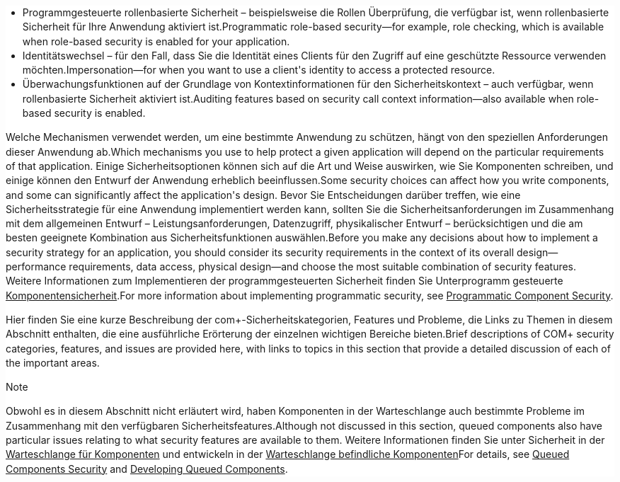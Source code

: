 -   <span data-ttu-id="22d7d-111">Programmgesteuerte rollenbasierte Sicherheit – beispielsweise die Rollen Überprüfung, die verfügbar ist, wenn rollenbasierte Sicherheit für Ihre Anwendung aktiviert ist.</span><span class="sxs-lookup"><span data-stu-id="22d7d-111">Programmatic role-based security—for example, role checking, which is available when role-based security is enabled for your application.</span></span>
-   <span data-ttu-id="22d7d-112">Identitätswechsel – für den Fall, dass Sie die Identität eines Clients für den Zugriff auf eine geschützte Ressource verwenden möchten.</span><span class="sxs-lookup"><span data-stu-id="22d7d-112">Impersonation—for when you want to use a client's identity to access a protected resource.</span></span>
-   <span data-ttu-id="22d7d-113">Überwachungsfunktionen auf der Grundlage von Kontextinformationen für den Sicherheitskontext – auch verfügbar, wenn rollenbasierte Sicherheit aktiviert ist.</span><span class="sxs-lookup"><span data-stu-id="22d7d-113">Auditing features based on security call context information—also available when role-based security is enabled.</span></span>

<span data-ttu-id="22d7d-114">Welche Mechanismen verwendet werden, um eine bestimmte Anwendung zu schützen, hängt von den speziellen Anforderungen dieser Anwendung ab.</span><span class="sxs-lookup"><span data-stu-id="22d7d-114">Which mechanisms you use to help protect a given application will depend on the particular requirements of that application.</span></span> <span data-ttu-id="22d7d-115">Einige Sicherheitsoptionen können sich auf die Art und Weise auswirken, wie Sie Komponenten schreiben, und einige können den Entwurf der Anwendung erheblich beeinflussen.</span><span class="sxs-lookup"><span data-stu-id="22d7d-115">Some security choices can affect how you write components, and some can significantly affect the application's design.</span></span> <span data-ttu-id="22d7d-116">Bevor Sie Entscheidungen darüber treffen, wie eine Sicherheitsstrategie für eine Anwendung implementiert werden kann, sollten Sie die Sicherheitsanforderungen im Zusammenhang mit dem allgemeinen Entwurf – Leistungsanforderungen, Datenzugriff, physikalischer Entwurf – berücksichtigen und die am besten geeignete Kombination aus Sicherheitsfunktionen auswählen.</span><span class="sxs-lookup"><span data-stu-id="22d7d-116">Before you make any decisions about how to implement a security strategy for an application, you should consider its security requirements in the context of its overall design—performance requirements, data access, physical design—and choose the most suitable combination of security features.</span></span> <span data-ttu-id="22d7d-117">Weitere Informationen zum Implementieren der programmgesteuerten Sicherheit finden Sie Unterprogramm gesteuerte [Komponentensicherheit](programmatic-component-security.md).</span><span class="sxs-lookup"><span data-stu-id="22d7d-117">For more information about implementing programmatic security, see [Programmatic Component Security](programmatic-component-security.md).</span></span>

<span data-ttu-id="22d7d-118">Hier finden Sie eine kurze Beschreibung der com+-Sicherheitskategorien, Features und Probleme, die Links zu Themen in diesem Abschnitt enthalten, die eine ausführliche Erörterung der einzelnen wichtigen Bereiche bieten.</span><span class="sxs-lookup"><span data-stu-id="22d7d-118">Brief descriptions of COM+ security categories, features, and issues are provided here, with links to topics in this section that provide a detailed discussion of each of the important areas.</span></span>

> [!Note]  
> <span data-ttu-id="22d7d-119">Obwohl es in diesem Abschnitt nicht erläutert wird, haben Komponenten in der Warteschlange auch bestimmte Probleme im Zusammenhang mit den verfügbaren Sicherheitsfeatures.</span><span class="sxs-lookup"><span data-stu-id="22d7d-119">Although not discussed in this section, queued components also have particular issues relating to what security features are available to them.</span></span> <span data-ttu-id="22d7d-120">Weitere Informationen finden Sie unter Sicherheit in der [Warteschlange für Komponenten](queued-components-security.md) und entwickeln in der [Warteschlange befindliche Komponenten](developing-queued-components.md)</span><span class="sxs-lookup"><span data-stu-id="22d7d-120">For details, see [Queued Components Security](queued-components-security.md) and [Developing Queued Components](developing-queued-components.md).</span></span>
